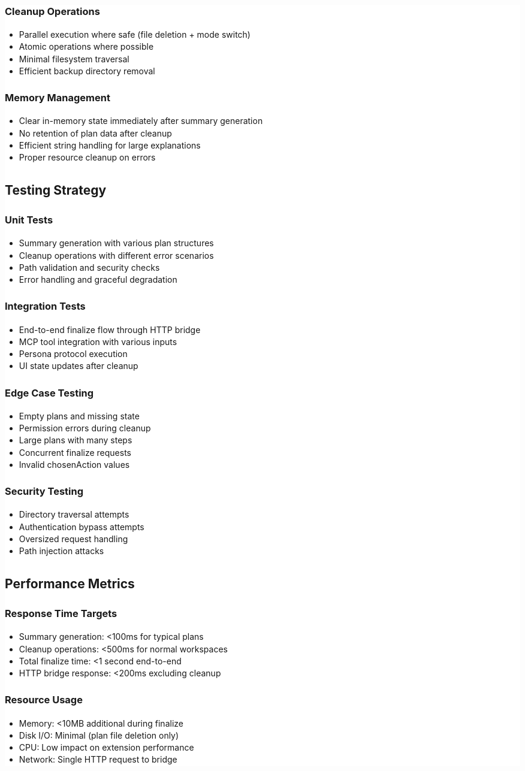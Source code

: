 ### Cleanup Operations
- Parallel execution where safe (file deletion + mode switch)
- Atomic operations where possible
- Minimal filesystem traversal
- Efficient backup directory removal

### Memory Management
- Clear in-memory state immediately after summary generation
- No retention of plan data after cleanup
- Efficient string handling for large explanations
- Proper resource cleanup on errors

## Testing Strategy

### Unit Tests
- Summary generation with various plan structures
- Cleanup operations with different error scenarios
- Path validation and security checks
- Error handling and graceful degradation

### Integration Tests
- End-to-end finalize flow through HTTP bridge
- MCP tool integration with various inputs
- Persona protocol execution
- UI state updates after cleanup

### Edge Case Testing
- Empty plans and missing state
- Permission errors during cleanup
- Large plans with many steps
- Concurrent finalize requests
- Invalid chosenAction values

### Security Testing
- Directory traversal attempts
- Authentication bypass attempts
- Oversized request handling
- Path injection attacks

## Performance Metrics

### Response Time Targets
- Summary generation: <100ms for typical plans
- Cleanup operations: <500ms for normal workspaces
- Total finalize time: <1 second end-to-end
- HTTP bridge response: <200ms excluding cleanup

### Resource Usage
- Memory: <10MB additional during finalize
- Disk I/O: Minimal (plan file deletion only)
- CPU: Low impact on extension performance
- Network: Single HTTP request to bridge
